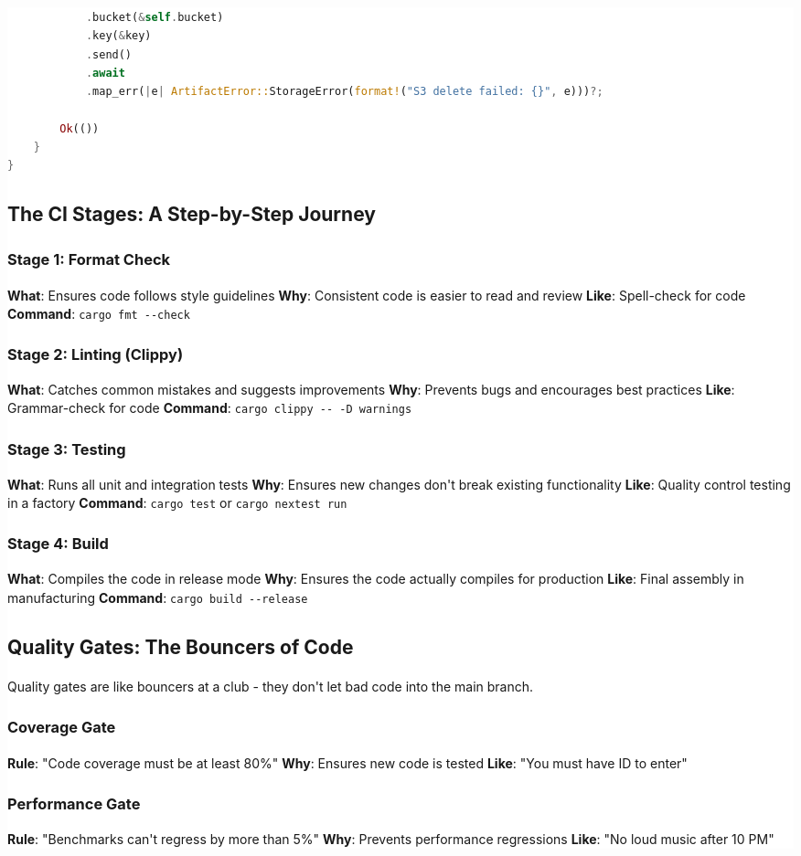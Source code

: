 ```rust
            .bucket(&self.bucket)
            .key(&key)
            .send()
            .await
            .map_err(|e| ArtifactError::StorageError(format!("S3 delete failed: {}", e)))?;
        
        Ok(())
    }
}
```

## The CI Stages: A Step-by-Step Journey

### Stage 1: Format Check
**What**: Ensures code follows style guidelines
**Why**: Consistent code is easier to read and review
**Like**: Spell-check for code
**Command**: `cargo fmt --check`

### Stage 2: Linting (Clippy)
**What**: Catches common mistakes and suggests improvements
**Why**: Prevents bugs and encourages best practices
**Like**: Grammar-check for code
**Command**: `cargo clippy -- -D warnings`

### Stage 3: Testing
**What**: Runs all unit and integration tests
**Why**: Ensures new changes don't break existing functionality
**Like**: Quality control testing in a factory
**Command**: `cargo test` or `cargo nextest run`

### Stage 4: Build
**What**: Compiles the code in release mode
**Why**: Ensures the code actually compiles for production
**Like**: Final assembly in manufacturing
**Command**: `cargo build --release`

## Quality Gates: The Bouncers of Code

Quality gates are like bouncers at a club - they don't let bad code into the main branch.

### Coverage Gate
**Rule**: "Code coverage must be at least 80%"
**Why**: Ensures new code is tested
**Like**: "You must have ID to enter"

### Performance Gate
**Rule**: "Benchmarks can't regress by more than 5%"
**Why**: Prevents performance regressions
**Like**: "No loud music after 10 PM"
